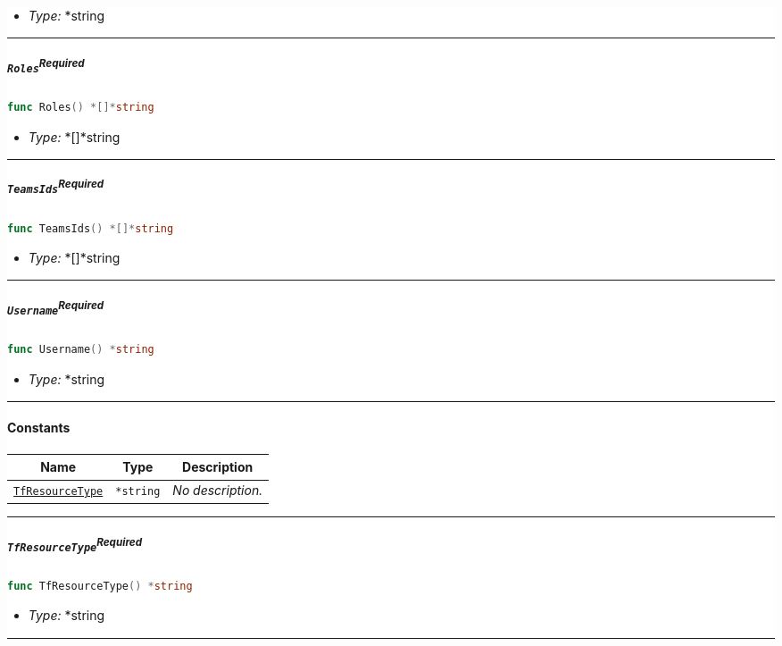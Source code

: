 - *Type:* *string

---

##### `Roles`<sup>Required</sup> <a name="Roles" id="@cdktf/provider-mongodbatlas.orgInvitation.OrgInvitation.property.roles"></a>

```go
func Roles() *[]*string
```

- *Type:* *[]*string

---

##### `TeamsIds`<sup>Required</sup> <a name="TeamsIds" id="@cdktf/provider-mongodbatlas.orgInvitation.OrgInvitation.property.teamsIds"></a>

```go
func TeamsIds() *[]*string
```

- *Type:* *[]*string

---

##### `Username`<sup>Required</sup> <a name="Username" id="@cdktf/provider-mongodbatlas.orgInvitation.OrgInvitation.property.username"></a>

```go
func Username() *string
```

- *Type:* *string

---

#### Constants <a name="Constants" id="Constants"></a>

| **Name** | **Type** | **Description** |
| --- | --- | --- |
| <code><a href="#@cdktf/provider-mongodbatlas.orgInvitation.OrgInvitation.property.tfResourceType">TfResourceType</a></code> | <code>*string</code> | *No description.* |

---

##### `TfResourceType`<sup>Required</sup> <a name="TfResourceType" id="@cdktf/provider-mongodbatlas.orgInvitation.OrgInvitation.property.tfResourceType"></a>

```go
func TfResourceType() *string
```

- *Type:* *string

---